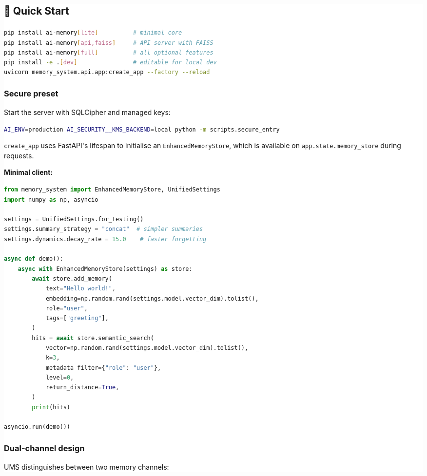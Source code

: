 
## 🏁 Quick Start

```bash
pip install ai-memory[lite]          # minimal core
pip install ai-memory[api,faiss]     # API server with FAISS
pip install ai-memory[full]          # all optional features
pip install -e .[dev]                # editable for local dev
uvicorn memory_system.api.app:create_app --factory --reload
```

### Secure preset

Start the server with SQLCipher and managed keys:

```bash
AI_ENV=production AI_SECURITY__KMS_BACKEND=local python -m scripts.secure_entry
```

`create_app` uses FastAPI's lifespan to initialise an `EnhancedMemoryStore`, which
is available on `app.state.memory_store` during requests.

**Minimal client:**
```python
from memory_system import EnhancedMemoryStore, UnifiedSettings
import numpy as np, asyncio

settings = UnifiedSettings.for_testing()
settings.summary_strategy = "concat"  # simpler summaries
settings.dynamics.decay_rate = 15.0    # faster forgetting

async def demo():
    async with EnhancedMemoryStore(settings) as store:
        await store.add_memory(
            text="Hello world!",
            embedding=np.random.rand(settings.model.vector_dim).tolist(),
            role="user",
            tags=["greeting"],
        )
        hits = await store.semantic_search(
            vector=np.random.rand(settings.model.vector_dim).tolist(),
            k=3,
            metadata_filter={"role": "user"},
            level=0,
            return_distance=True,
        )
        print(hits)

asyncio.run(demo())
```

### Dual-channel design

UMS distinguishes between two memory channels:
